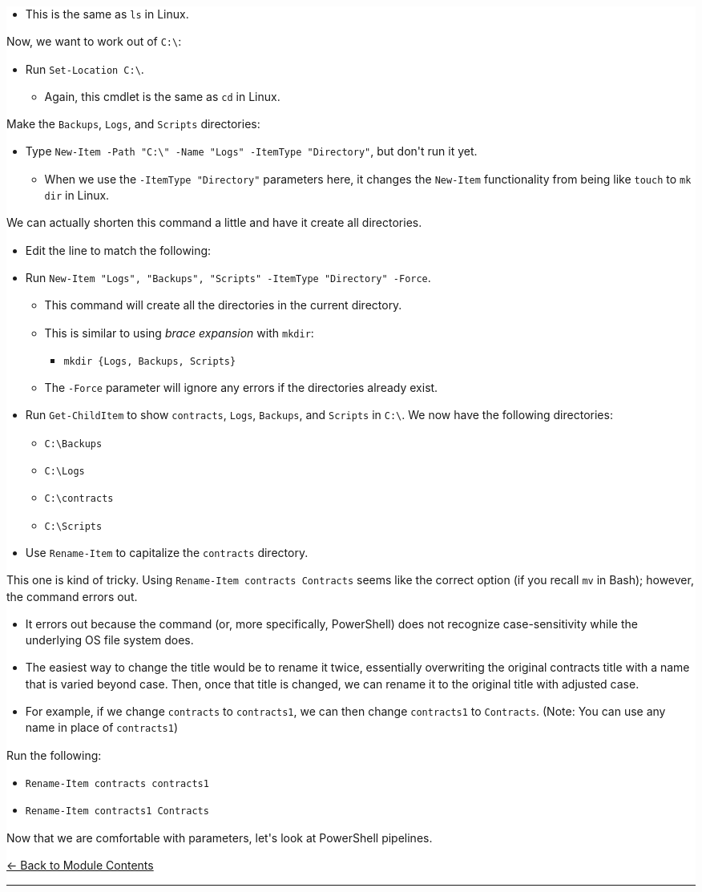   - This is the same as `ls` in Linux.

Now, we want to work out of `C:\`:

- Run `Set-Location C:\`.

  - Again, this cmdlet is the same as `cd` in Linux.

Make the `Backups`, `Logs`, and `Scripts` directories:

- Type `New-Item -Path "C:\" -Name "Logs" -ItemType "Directory"`, but don't run it yet.

  - When we use the `-ItemType "Directory"` parameters here, it changes the `New-Item` functionality from being like `touch` to `mkdir` in Linux.

We can actually shorten this command a little and have it create all directories.

- Edit the line to match the following:

- Run `New-Item "Logs", "Backups", "Scripts" -ItemType "Directory" -Force`.

  - This command will create all the directories in the current directory.

  - This is similar to using _brace expansion_ with `mkdir`: 

    - `mkdir {Logs, Backups, Scripts}`

  - The `-Force` parameter will ignore any errors if the directories already exist.

- Run `Get-ChildItem` to show `contracts`, `Logs`, `Backups`, and `Scripts` in `C:\`. We now have the following directories:

  - `C:\Backups`

  - `C:\Logs`

  - `C:\contracts`

  - `C:\Scripts`

- Use `Rename-Item` to capitalize the `contracts` directory. 

This one is kind of tricky. Using `Rename-Item contracts Contracts` seems like the correct option (if you recall `mv` in Bash); however, the command errors out. 

- It errors out because the command (or, more specifically, PowerShell) does not recognize case-sensitivity while the underlying OS file system does. 

- The easiest way to change the title would be to rename it twice, essentially overwriting the original contracts title with a name that is varied beyond case. Then, once that title is changed, we can rename it to the original title with adjusted case. 

- For example, if we change `contracts` to `contracts1`, we can then change `contracts1` to `Contracts`. (Note: You can use any name in place of `contracts1`) 

Run the following: 

- `Rename-Item contracts contracts1`

- `Rename-Item contracts1 Contracts`

Now that we are comfortable with parameters, let's look at PowerShell pipelines.

[<- Back to Module Contents](LessonPlan.md#module-day-2-contents)

---